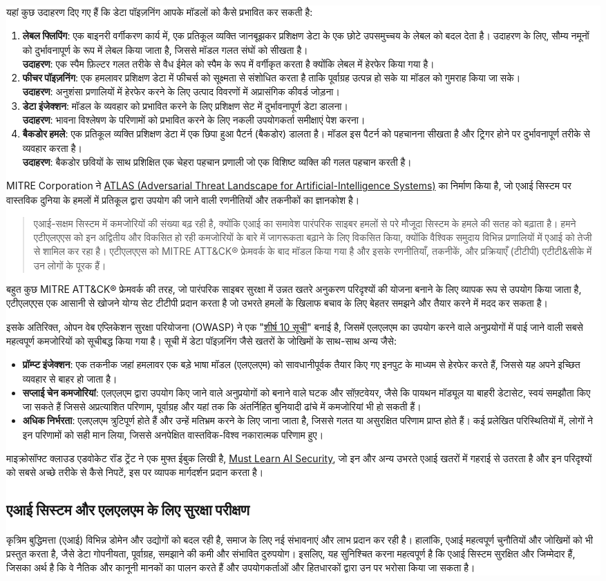 यहां कुछ उदाहरण दिए गए हैं कि डेटा पॉइज़निंग आपके मॉडलों को कैसे प्रभावित कर सकती है:

1. **लेबल फ्लिपिंग**: एक बाइनरी वर्गीकरण कार्य में, एक प्रतिकूल व्यक्ति जानबूझकर प्रशिक्षण डेटा के एक छोटे उपसमुच्चय के लेबल को बदल देता है। उदाहरण के लिए, सौम्य नमूनों को दुर्भावनापूर्ण के रूप में लेबल किया जाता है, जिससे मॉडल गलत संघों को सीखता है।\
   **उदाहरण**: एक स्पैम फ़िल्टर गलत तरीके से वैध ईमेल को स्पैम के रूप में वर्गीकृत करता है क्योंकि लेबल में हेरफेर किया गया है।
2. **फीचर पॉइज़निंग**: एक हमलावर प्रशिक्षण डेटा में फीचर्स को सूक्ष्मता से संशोधित करता है ताकि पूर्वाग्रह उत्पन्न हो सके या मॉडल को गुमराह किया जा सके।\
   **उदाहरण**: अनुशंसा प्रणालियों में हेरफेर करने के लिए उत्पाद विवरणों में अप्रासंगिक कीवर्ड जोड़ना।
3. **डेटा इंजेक्शन**: मॉडल के व्यवहार को प्रभावित करने के लिए प्रशिक्षण सेट में दुर्भावनापूर्ण डेटा डालना।\
   **उदाहरण**: भावना विश्लेषण के परिणामों को प्रभावित करने के लिए नकली उपयोगकर्ता समीक्षाएं पेश करना।
4. **बैकडोर हमले**: एक प्रतिकूल व्यक्ति प्रशिक्षण डेटा में एक छिपा हुआ पैटर्न (बैकडोर) डालता है। मॉडल इस पैटर्न को पहचानना सीखता है और ट्रिगर होने पर दुर्भावनापूर्ण तरीके से व्यवहार करता है।\
   **उदाहरण**: बैकडोर छवियों के साथ प्रशिक्षित एक चेहरा पहचान प्रणाली जो एक विशिष्ट व्यक्ति की गलत पहचान करती है।

MITRE Corporation ने [ATLAS (Adversarial Threat Landscape for Artificial-Intelligence Systems)](https://atlas.mitre.org/?WT.mc_id=academic-105485-koreyst) का निर्माण किया है, जो एआई सिस्टम पर वास्तविक दुनिया के हमलों में प्रतिकूल द्वारा उपयोग की जाने वाली रणनीतियों और तकनीकों का ज्ञानकोश है।

> एआई-सक्षम सिस्टम में कमजोरियों की संख्या बढ़ रही है, क्योंकि एआई का समावेश पारंपरिक साइबर हमलों से परे मौजूदा सिस्टम के हमले की सतह को बढ़ाता है। हमने एटीएलएएस को इन अद्वितीय और विकसित हो रही कमजोरियों के बारे में जागरूकता बढ़ाने के लिए विकसित किया, क्योंकि वैश्विक समुदाय विभिन्न प्रणालियों में एआई को तेजी से शामिल कर रहा है। एटीएलएएस को MITRE ATT&CK® फ्रेमवर्क के बाद मॉडल किया गया है और इसके रणनीतियाँ, तकनीकें, और प्रक्रियाएँ (टीटीपी) एटीटी&सीके में उन लोगों के पूरक हैं।

बहुत कुछ MITRE ATT&CK® फ्रेमवर्क की तरह, जो पारंपरिक साइबर सुरक्षा में उन्नत खतरे अनुकरण परिदृश्यों की योजना बनाने के लिए व्यापक रूप से उपयोग किया जाता है, एटीएलएएस एक आसानी से खोजने योग्य सेट टीटीपी प्रदान करता है जो उभरते हमलों के खिलाफ बचाव के लिए बेहतर समझने और तैयार करने में मदद कर सकता है।

इसके अतिरिक्त, ओपन वेब एप्लिकेशन सुरक्षा परियोजना (OWASP) ने एक "[शीर्ष 10 सूची](https://llmtop10.com/?WT.mc_id=academic-105485-koreyst)" बनाई है, जिसमें एलएलएम का उपयोग करने वाले अनुप्रयोगों में पाई जाने वाली सबसे महत्वपूर्ण कमजोरियों को सूचीबद्ध किया गया है। सूची में डेटा पॉइज़निंग जैसे खतरों के जोखिमों के साथ-साथ अन्य जैसे:

- **प्रॉम्प्ट इंजेक्शन**: एक तकनीक जहां हमलावर एक बड़े भाषा मॉडल (एलएलएम) को सावधानीपूर्वक तैयार किए गए इनपुट के माध्यम से हेरफेर करते हैं, जिससे यह अपने इच्छित व्यवहार से बाहर हो जाता है।
- **सप्लाई चेन कमजोरियां**: एलएलएम द्वारा उपयोग किए जाने वाले अनुप्रयोगों को बनाने वाले घटक और सॉफ़्टवेयर, जैसे कि पायथन मॉड्यूल या बाहरी डेटासेट, स्वयं समझौता किए जा सकते हैं जिससे अप्रत्याशित परिणाम, पूर्वाग्रह और यहां तक कि अंतर्निहित बुनियादी ढांचे में कमजोरियां भी हो सकती हैं।
- **अधिक निर्भरता**: एलएलएम त्रुटिपूर्ण होते हैं और उन्हें मतिभ्रम करने के लिए जाना जाता है, जिससे गलत या असुरक्षित परिणाम प्राप्त होते हैं। कई प्रलेखित परिस्थितियों में, लोगों ने इन परिणामों को सही मान लिया, जिससे अनपेक्षित वास्तविक-विश्व नकारात्मक परिणाम हुए।

माइक्रोसॉफ्ट क्लाउड एडवोकेट रॉड ट्रेंट ने एक मुफ्त ईबुक लिखी है, [Must Learn AI Security](https://github.com/rod-trent/OpenAISecurity/tree/main/Must_Learn/Book_Version?WT.mc_id=academic-105485-koreyst), जो इन और अन्य उभरते एआई खतरों में गहराई से उतरता है और इन परिदृश्यों को सबसे अच्छे तरीके से कैसे निपटें, इस पर व्यापक मार्गदर्शन प्रदान करता है।

## एआई सिस्टम और एलएलएम के लिए सुरक्षा परीक्षण

कृत्रिम बुद्धिमत्ता (एआई) विभिन्न डोमेन और उद्योगों को बदल रही है, समाज के लिए नई संभावनाएं और लाभ प्रदान कर रही है। हालांकि, एआई महत्वपूर्ण चुनौतियों और जोखिमों को भी प्रस्तुत करता है, जैसे डेटा गोपनीयता, पूर्वाग्रह, समझाने की कमी और संभावित दुरुपयोग। इसलिए, यह सुनिश्चित करना महत्वपूर्ण है कि एआई सिस्टम सुरक्षित और जिम्मेदार हैं, जिसका अर्थ है कि वे नैतिक और कानूनी मानकों का पालन करते हैं और उपयोगकर्ताओं और हितधारकों द्वारा उन पर भरोसा किया जा सकता है।
